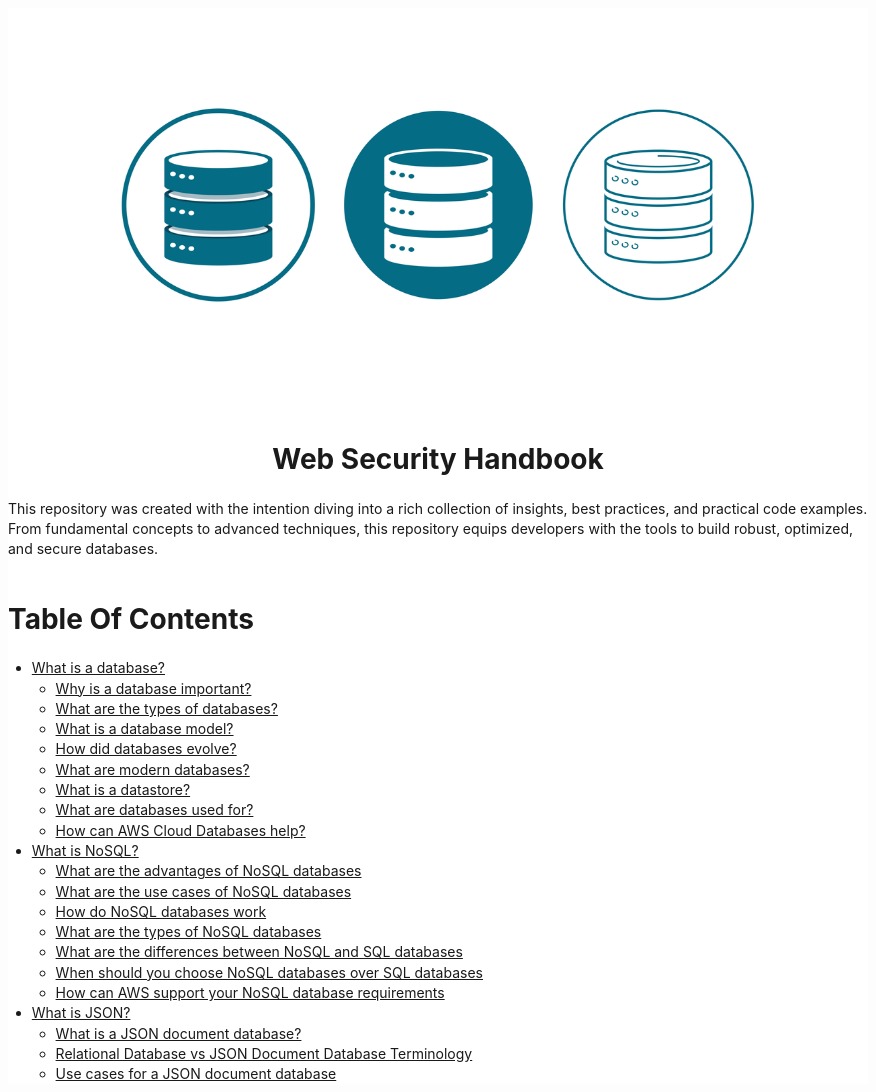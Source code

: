 <div align="center">
    <img src="./assets/repo-logo.png" width="80%" alt="repo-logo"/>
    <h1> Web Security Handbook </h1>
</div>

This repository was created with the intention diving into a rich collection of insights, best practices, and practical code examples. From fundamental concepts to advanced techniques, this repository equips developers with the tools to build robust, optimized, and secure databases.

# Table Of Contents

- [What is a database?](#what-is-a-database)
  - [Why is a database important? ](#why-is-a-database-important)
  - [What are the types of databases?](#what-are-the-types-of-databases)
  - [What is a database model?](#what-is-a-database-model)
  - [How did databases evolve?](#how-did-databases-evolve)
  - [What are modern databases?](#what-are-modern-databases)
  - [What is a datastore?](#what-is-a-data-store)
  - [What are databases used for?](#what-are-databases-used-for)
  - [How can AWS Cloud Databases help?](#how-can-aws-cloud-databases-help)
- [What is NoSQL?](#what-is-nosql)
  - [What are the advantages of NoSQL databases](#what-are-the-advantages-of-nosql-databases)
  - [What are the use cases of NoSQL databases](#what-are-the-use-cases-of-nosql-databases)
  - [How do NoSQL databases work](#how-do-nosql-databases-work)
  - [What are the types of NoSQL databases](#what-are-the-types-of-nosql-databases)
  - [What are the differences between NoSQL and SQL databases](#what-are-the-differences-between-nosql-and-sql-databases)
  - [When should you choose NoSQL databases over SQL databases](#when-should-you-choose-nosql-databases-over-sql-databases)
  - [How can AWS support your NoSQL database requirements](#how-can-aws-support-your-nosql-database-requirements)
- [What is JSON?](#what-is-json)
  - [What is a JSON document database?](#what-is-a-json-document-database)
  - [Relational Database vs JSON Document Database Terminology](#relational-database-vs-json-document-database-terminology)
  - [Use cases for a JSON document database](#use-cases-for-a-json-document-database)
